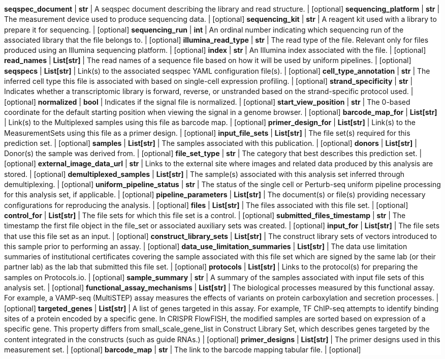 **seqspec_document** | **str** | A seqspec document describing the library and read structure. | [optional] 
**sequencing_platform** | **str** | The measurement device used to produce sequencing data. | [optional] 
**sequencing_kit** | **str** | A reagent kit used with a library to prepare it for sequencing. | [optional] 
**sequencing_run** | **int** | An ordinal number indicating which sequencing run of the associated library that the file belongs to. | [optional] 
**illumina_read_type** | **str** | The read type of the file. Relevant only for files produced using an Illumina sequencing platform. | [optional] 
**index** | **str** | An Illumina index associated with the file. | [optional] 
**read_names** | **List[str]** | The read names of a sequence file based on how it will be used by uniform pipelines. | [optional] 
**seqspecs** | **List[str]** | Link(s) to the associated seqspec YAML configuration file(s). | [optional] 
**cell_type_annotation** | **str** | The inferred cell type this file is associated with based on single-cell expression profiling. | [optional] 
**strand_specificity** | **str** | Indicates whether a transcriptomic library is forward, reverse, or unstranded based on the strand-specific protocol used. | [optional] 
**normalized** | **bool** | Indicates if the signal file is normalized. | [optional] 
**start_view_position** | **str** | The 0-based coordinate for the default starting position when viewing the signal in a genome browser. | [optional] 
**barcode_map_for** | **List[str]** | Link(s) to the Multiplexed samples using this file as barcode map. | [optional] 
**primer_design_for** | **List[str]** | Link(s) to the MeasurementSets using this file as a primer design. | [optional] 
**input_file_sets** | **List[str]** | The file set(s) required for this prediction set. | [optional] 
**samples** | **List[str]** | The samples associated with this publication. | [optional] 
**donors** | **List[str]** | Donor(s) the sample was derived from. | [optional] 
**file_set_type** | **str** | The category that best describes this prediction set. | [optional] 
**external_image_data_url** | **str** | Links to the external site where images and related data produced by this analysis are stored. | [optional] 
**demultiplexed_samples** | **List[str]** | The sample(s) associated with this analysis set inferred through demultiplexing. | [optional] 
**uniform_pipeline_status** | **str** | The status of the single cell or Perturb-seq uniform pipeline processing for this analysis set, if applicable. | [optional] 
**pipeline_parameters** | **List[str]** | The document(s) or file(s) providing necessary configurations for reproducing the analysis. | [optional] 
**files** | **List[str]** | The files associated with this file set. | [optional] 
**control_for** | **List[str]** | The file sets for which this file set is a control. | [optional] 
**submitted_files_timestamp** | **str** | The timestamp the first file object in the file_set or associated auxiliary sets was created. | [optional] 
**input_for** | **List[str]** | The file sets that use this file set as an input. | [optional] 
**construct_library_sets** | **List[str]** | The construct library sets of vectors introduced to this sample prior to performing an assay. | [optional] 
**data_use_limitation_summaries** | **List[str]** | The data use limitation summaries of institutional certificates covering the sample associated with this file set which are signed by the same lab (or their partner lab) as the lab that submitted this file set. | [optional] 
**protocols** | **List[str]** | Links to the protocol(s) for preparing the samples on Protocols.io. | [optional] 
**sample_summary** | **str** | A summary of the samples associated with input file sets of this analysis set. | [optional] 
**functional_assay_mechanisms** | **List[str]** | The biological processes measured by this functional assay. For example, a VAMP-seq (MultiSTEP) assay measures the effects of variants on protein carboxylation and secretion processes. | [optional] 
**targeted_genes** | **List[str]** | A list of genes targeted in this assay. For example, TF ChIP-seq attempts to identify binding sites of a protein encoded by a specific gene. In CRISPR FlowFISH, the modified samples are sorted based on expression of a specific gene. This property differs from small_scale_gene_list in Construct Library Set, which describes genes targeted by the content integrated in the constructs (such as guide RNAs.) | [optional] 
**primer_designs** | **List[str]** | The primer designs used in this measurement set. | [optional] 
**barcode_map** | **str** | The link to the barcode mapping tabular file. | [optional] 